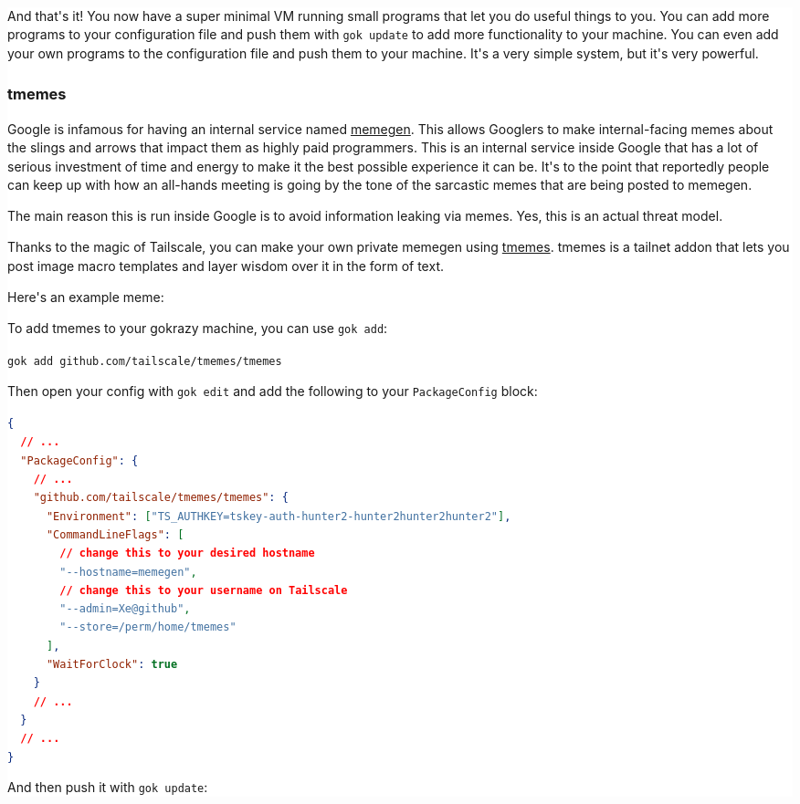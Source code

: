 And that's it! You now have a super minimal VM running small programs that let you do useful things to you. You can add more programs to your configuration file and push them with `gok update` to add more functionality to your machine. You can even add your own programs to the configuration file and push them to your machine. It's a very simple system, but it's very powerful.

### tmemes

Google is infamous for having an internal service named [memegen](https://www.buzzfeednews.com/article/reyhan/inside-googles-internal-meme-generator). This allows Googlers to make internal-facing memes about the slings and arrows that impact them as highly paid programmers. This is an internal service inside Google that has a lot of serious investment of time and energy to make it the best possible experience it can be. It's to the point that reportedly people can keep up with how an all-hands meeting is going by the tone of the sarcastic memes that are being posted to memegen.

The main reason this is run inside Google is to avoid information leaking via memes. Yes, this is an actual threat model.

Thanks to the magic of Tailscale, you can make your own private memegen using [tmemes](https://github.com/tailscale/tmemes). tmemes is a tailnet addon that lets you post image macro templates and layer wisdom over it in the form of text.

Here's an example meme:

<xeblog-picture path="blog/2023/gokrazy/society-if-gokrazy"></xeblog-picture>

To add tmemes to your gokrazy machine, you can use `gok add`:

```
gok add github.com/tailscale/tmemes/tmemes
```

Then open your config with `gok edit` and add the following to your `PackageConfig` block:

```json
{
  // ...
  "PackageConfig": {
    // ...
    "github.com/tailscale/tmemes/tmemes": {
      "Environment": ["TS_AUTHKEY=tskey-auth-hunter2-hunter2hunter2hunter2"],
      "CommandLineFlags": [
        // change this to your desired hostname
        "--hostname=memegen",
        // change this to your username on Tailscale
        "--admin=Xe@github",
        "--store=/perm/home/tmemes"
      ],
      "WaitForClock": true
    }
    // ...
  }
  // ...
}
```

And then push it with `gok update`:
